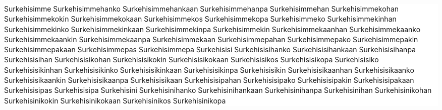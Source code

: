 Surkehisimme
Surkehisimmehanko
Surkehisimmehankaan
Surkehisimmehanpa
Surkehisimmehan
Surkehisimmekohan
Surkehisimmekokin
Surkehisimmekokaan
Surkehisimmekos
Surkehisimmekopa
Surkehisimmeko
Surkehisimmekinhan
Surkehisimmekinko
Surkehisimmekinkaan
Surkehisimmekinpa
Surkehisimmekin
Surkehisimmekaanhan
Surkehisimmekaanko
Surkehisimmekaankin
Surkehisimmekaanpa
Surkehisimmekaan
Surkehisimmepahan
Surkehisimmepako
Surkehisimmepakin
Surkehisimmepakaan
Surkehisimmepas
Surkehisimmepa
Surkehisisi
Surkehisisihanko
Surkehisisihankaan
Surkehisisihanpa
Surkehisisihan
Surkehisisikohan
Surkehisisikokin
Surkehisisikokaan
Surkehisisikos
Surkehisisikopa
Surkehisisiko
Surkehisisikinhan
Surkehisisikinko
Surkehisisikinkaan
Surkehisisikinpa
Surkehisisikin
Surkehisisikaanhan
Surkehisisikaanko
Surkehisisikaankin
Surkehisisikaanpa
Surkehisisikaan
Surkehisisipahan
Surkehisisipako
Surkehisisipakin
Surkehisisipakaan
Surkehisisipas
Surkehisisipa
Surkehisini
Surkehisinihanko
Surkehisinihankaan
Surkehisinihanpa
Surkehisinihan
Surkehisinikohan
Surkehisinikokin
Surkehisinikokaan
Surkehisinikos
Surkehisinikopa